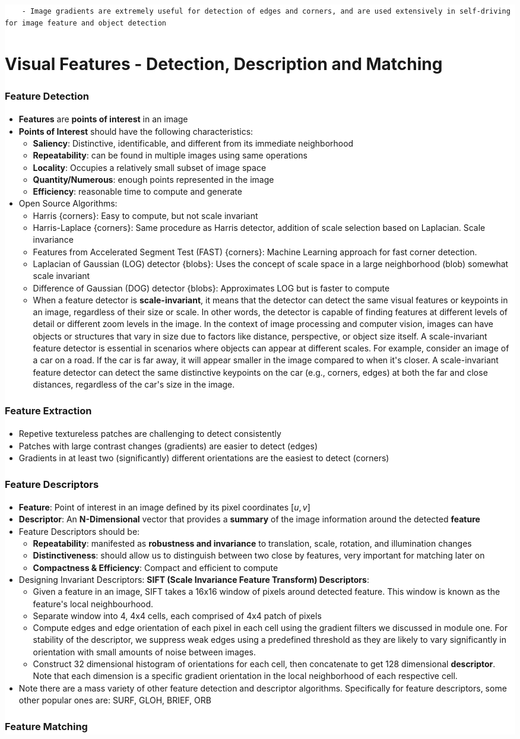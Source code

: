 		- Image gradients are extremely useful for detection of edges and corners, and are used extensively in self-driving for image feature and object detection
# Visual Features - Detection, Description and Matching
### Feature Detection
- __Features__ are __points of interest__ in an image
- __Points of Interest__ should have the following characteristics:
	- __Saliency__: Distinctive, identificable, and different from its immediate neighborhood
	- __Repeatability__: can be found in multiple images using same operations
	- __Locality__: Occupies a relatively small subset of image space
	- __Quantity/Numerous__: enough points represented in the image
	- __Efficiency__: reasonable time to compute and generate
- Open Source Algorithms:
	- Harris {corners}: Easy to compute, but not scale invariant
	- Harris-Laplace {corners}: Same procedure as Harris detector, addition of scale selection based on Laplacian. Scale invariance
	- Features from Accelerated Segment Test (FAST) {corners}: Machine Learning approach for fast corner detection.
	- Laplacian of Gaussian (LOG) detector {blobs}: Uses the concept of scale space in a large neighborhood (blob) somewhat scale invariant
	- Difference of Gaussian (DOG) detector {blobs}: Approximates LOG but is faster to compute
	- When a feature detector is __scale-invariant__, it means that the detector can detect the same visual features or keypoints in an image, regardless of their size or scale. In other words, the detector is capable of finding features at different levels of detail or different zoom levels in the image. In the context of image processing and computer vision, images can have objects or structures that vary in size due to factors like distance, perspective, or object size itself. A scale-invariant feature detector is essential in scenarios where objects can appear at different scales. For example, consider an image of a car on a road. If the car is far away, it will appear smaller in the image compared to when it's closer. A scale-invariant feature detector can detect the same distinctive keypoints on the car (e.g., corners, edges) at both the far and close distances, regardless of the car's size in the image.
### Feature Extraction
- Repetive textureless patches are challenging to detect consistently
- Patches with large contrast changes (gradients) are easier to detect (edges)
- Gradients in at least two (significantly) different orientations are the easiest to detect (corners)

### Feature Descriptors
- __Feature__: Point of interest in an image defined by its pixel coordinates $[u,v]$
- __Descriptor__: An __N-Dimensional__ vector that provides a __summary__ of the image information around the detected __feature__
- Feature Descriptors should be:
	- __Repeatability__: manifested as __robustness and invariance__ to translation, scale, rotation, and illumination changes
	- __Distinctiveness__: should allow us to distinguish between two close by features, very important for matching later on
	- __Compactness & Efficiency__: Compact and efficient to compute
- Designing Invariant Descriptors: __SIFT (Scale Invariance Feature Transform) Descriptors__:
	- Given a feature in an image, SIFT takes a 16x16 window of pixels around detected feature. This window is known as the feature's local neighbourhood.
	- Separate window into 4, 4x4 cells, each comprised of 4x4 patch of pixels
	- Compute edges and edge orientation of each pixel in each cell using the gradient filters we discussed in module one. For stability of the descriptor, we suppress weak edges using a predefined threshold as they are likely to vary significantly in orientation with small amounts of noise between images.
	- Construct 32 dimensional histogram of orientations for each cell, then concatenate to get 128 dimensional __descriptor__. Note that each dimension is a specific gradient orientation in the local neighborhood of each respective cell. 
- Note there are a mass variety of other feature detection and descriptor algorithms. Specifically for feature descriptors, some other popular ones are: SURF, GLOH, BRIEF, ORB
### Feature Matching